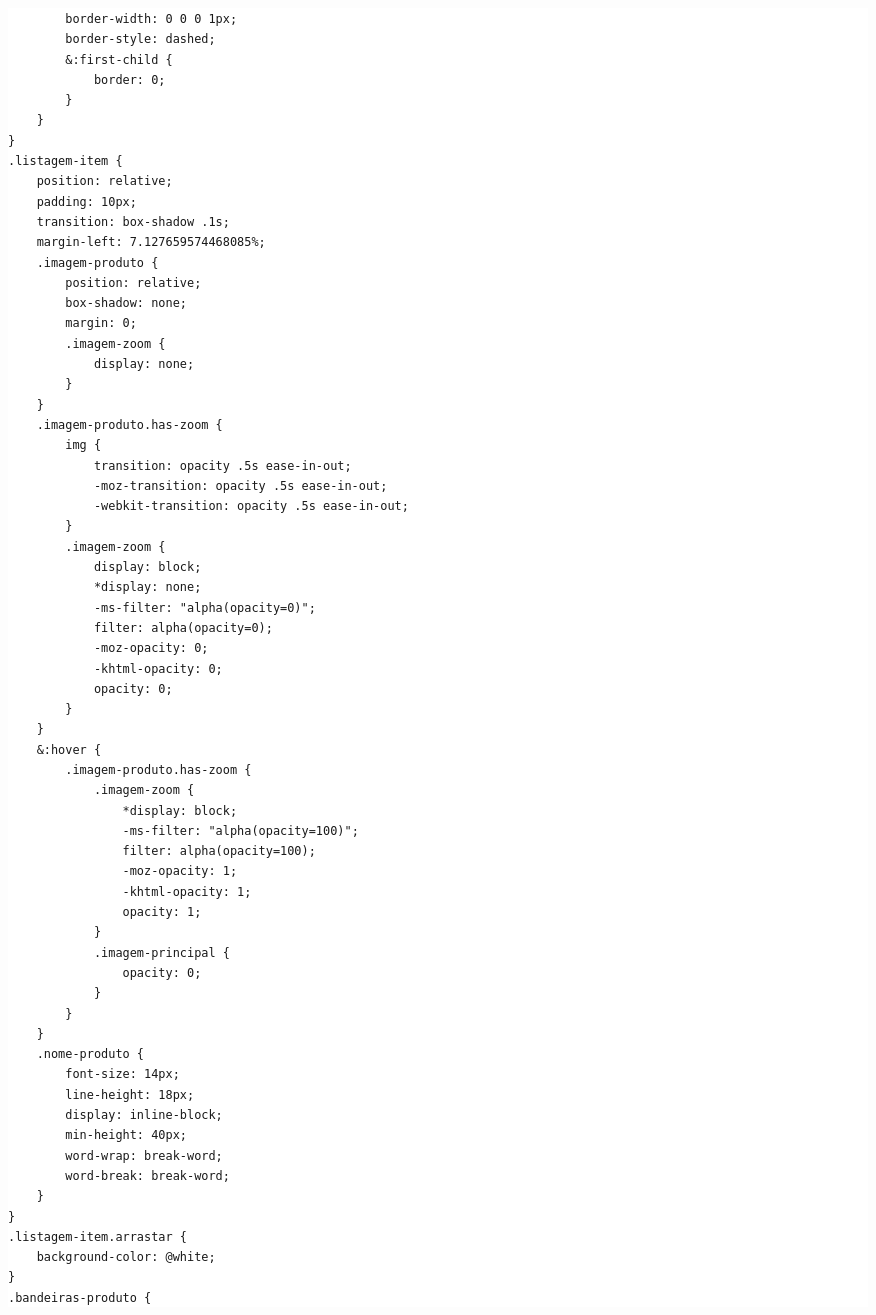 			border-width: 0 0 0 1px;
			border-style: dashed;
			&:first-child {
				border: 0;
			}
		}
	}
	.listagem-item {
		position: relative;
		padding: 10px;
		transition: box-shadow .1s;
		margin-left: 7.127659574468085%;
		.imagem-produto {
			position: relative;
			box-shadow: none;
			margin: 0;
			.imagem-zoom {
				display: none;
			}
		}
		.imagem-produto.has-zoom {
			img {
				transition: opacity .5s ease-in-out;
				-moz-transition: opacity .5s ease-in-out;
				-webkit-transition: opacity .5s ease-in-out;
			}
			.imagem-zoom {
				display: block;
				*display: none;
				-ms-filter: "alpha(opacity=0)";
				filter: alpha(opacity=0);
				-moz-opacity: 0;
				-khtml-opacity: 0;
				opacity: 0;
			}
		}
		&:hover {
			.imagem-produto.has-zoom {
				.imagem-zoom {
					*display: block;
					-ms-filter: "alpha(opacity=100)";
					filter: alpha(opacity=100);
					-moz-opacity: 1;
					-khtml-opacity: 1;
					opacity: 1;
				}
				.imagem-principal {
					opacity: 0;
				}
			}
		}
		.nome-produto {
			font-size: 14px;
			line-height: 18px;
			display: inline-block;
			min-height: 40px;
			word-wrap: break-word;
			word-break: break-word;
		}
	}
	.listagem-item.arrastar {
		background-color: @white;
	}
	.bandeiras-produto {